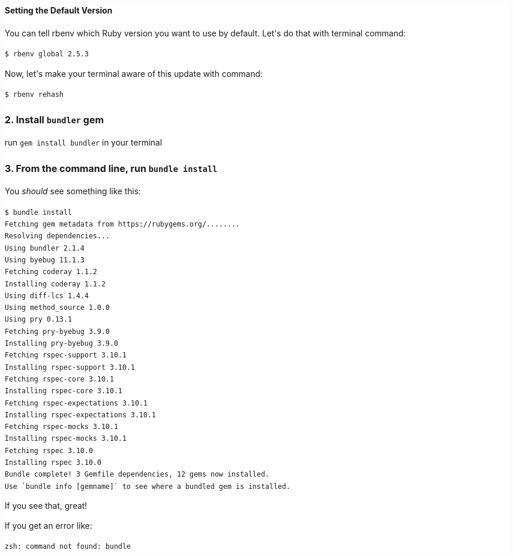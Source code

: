 #### Setting the Default Version

You can tell rbenv which Ruby version you want to use by default. Let's do that with terminal command:

```
$ rbenv global 2.5.3
```

Now, let's make your terminal aware of this update with command:

```
$ rbenv rehash
```

### 2. Install `bundler` gem

run `gem install bundler` in your terminal

### 3. From the command line, run `bundle install`

You _should_ see something like this:

```
$ bundle install
Fetching gem metadata from https://rubygems.org/........
Resolving dependencies...
Using bundler 2.1.4
Using byebug 11.1.3
Fetching coderay 1.1.2
Installing coderay 1.1.2
Using diff-lcs 1.4.4
Using method_source 1.0.0
Using pry 0.13.1
Fetching pry-byebug 3.9.0
Installing pry-byebug 3.9.0
Fetching rspec-support 3.10.1
Installing rspec-support 3.10.1
Fetching rspec-core 3.10.1
Installing rspec-core 3.10.1
Fetching rspec-expectations 3.10.1
Installing rspec-expectations 3.10.1
Fetching rspec-mocks 3.10.1
Installing rspec-mocks 3.10.1
Fetching rspec 3.10.0
Installing rspec 3.10.0
Bundle complete! 3 Gemfile dependencies, 12 gems now installed.
Use `bundle info [gemname]` to see where a bundled gem is installed.
```
If you see that, great!

If you get an error like:

```
zsh: command not found: bundle
```
